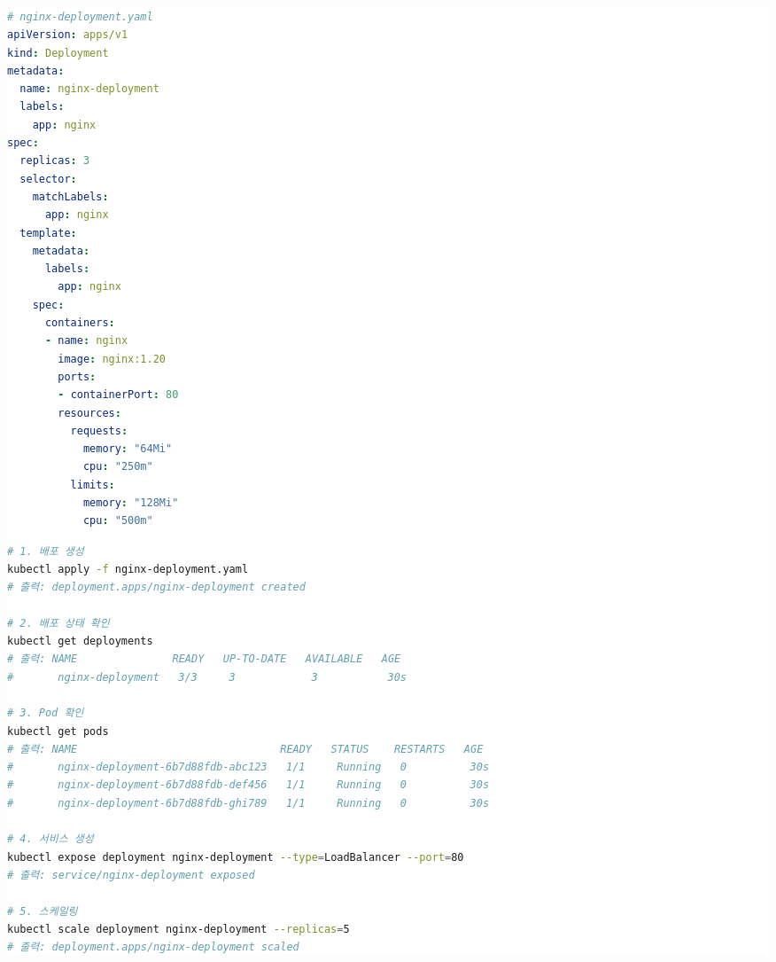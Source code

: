 ```yaml
# nginx-deployment.yaml
apiVersion: apps/v1
kind: Deployment
metadata:
  name: nginx-deployment
  labels:
    app: nginx
spec:
  replicas: 3
  selector:
    matchLabels:
      app: nginx
  template:
    metadata:
      labels:
        app: nginx
    spec:
      containers:
      - name: nginx
        image: nginx:1.20
        ports:
        - containerPort: 80
        resources:
          requests:
            memory: "64Mi"
            cpu: "250m"
          limits:
            memory: "128Mi"
            cpu: "500m"
```

```bash
# 1. 배포 생성
kubectl apply -f nginx-deployment.yaml
# 출력: deployment.apps/nginx-deployment created

# 2. 배포 상태 확인
kubectl get deployments
# 출력: NAME               READY   UP-TO-DATE   AVAILABLE   AGE
#       nginx-deployment   3/3     3            3           30s

# 3. Pod 확인
kubectl get pods
# 출력: NAME                                READY   STATUS    RESTARTS   AGE
#       nginx-deployment-6b7d88fdb-abc123   1/1     Running   0          30s
#       nginx-deployment-6b7d88fdb-def456   1/1     Running   0          30s
#       nginx-deployment-6b7d88fdb-ghi789   1/1     Running   0          30s

# 4. 서비스 생성
kubectl expose deployment nginx-deployment --type=LoadBalancer --port=80
# 출력: service/nginx-deployment exposed

# 5. 스케일링
kubectl scale deployment nginx-deployment --replicas=5
# 출력: deployment.apps/nginx-deployment scaled
```
